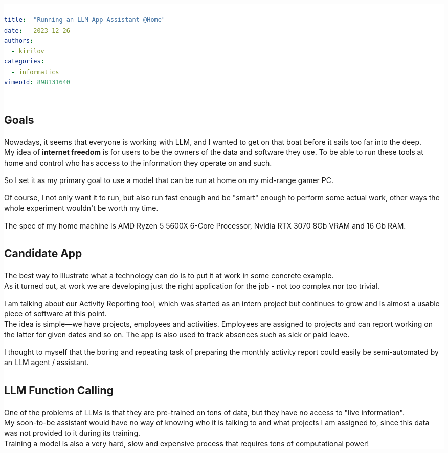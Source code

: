```yaml
---
title:  "Running an LLM App Assistant @Home"
date:   2023-12-26
authors:
  - kirilov
categories: 
  - informatics
vimeoId: 898131640
---
```

## Goals

Nowadays, it seems that everyone is working with LLM, and I wanted to get on that boat before it sails too far into the deep.  
My idea of **internet freedom** is for users to be the owners of the data and software they use. To be able to run these tools at home and control who has access to the information they operate on and such.



So I set it as my primary goal to use a model that can be run at home on my mid-range gamer PC.

Of course, I not only want it to run, but also run fast enough and be "smart" enough to perform some actual work, other ways the whole experiment wouldn't be worth my time.

The spec of my home machine is AMD Ryzen 5 5600X 6-Core Processor, Nvidia RTX 3070 8Gb VRAM and 16 Gb RAM.

## Candidate App

The best way to illustrate what a technology can do is to put it at work in some concrete example.  
As it turned out, at work we are developing just the right application for the job - not too complex nor too trivial.

I am talking about our Activity Reporting tool, which was started as an intern project but continues to grow and is almost a usable piece of software at this point.  
The idea is simple—we have projects, employees and activities. Employees are assigned to projects and can report working on the latter for given dates and so on. The app is also used to track absences such as sick or paid leave.

I thought to myself that the boring and repeating task of preparing the monthly activity report could easily be semi-automated by an LLM agent / assistant.

## LLM Function Calling

One of the problems of LLMs is that they are pre-trained on tons of data, but they have no access to "live information".  
My soon-to-be assistant would have no way of knowing who it is talking to and what projects I am assigned to, since this data was not provided to it during its training.  
Training a model is also a very hard, slow and expensive process that requires tons of computational power!
